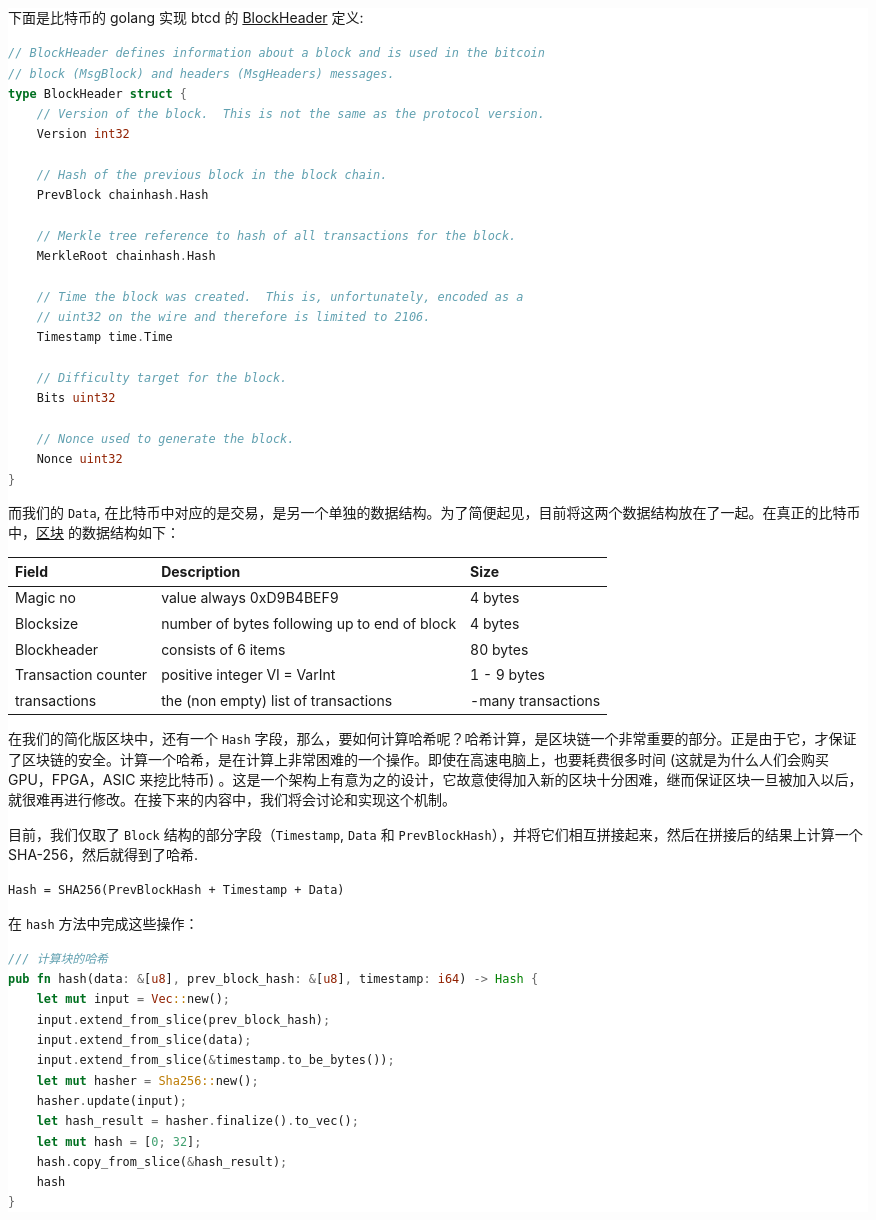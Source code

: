 下面是比特币的 golang 实现 btcd 的 [BlockHeader](https://github.com/btcsuite/btcd/blob/01f26a142be8a55b06db04da906163cd9c31be2b/wire/blockheader.go#L20-L41) 定义:

```go
// BlockHeader defines information about a block and is used in the bitcoin
// block (MsgBlock) and headers (MsgHeaders) messages.
type BlockHeader struct {
    // Version of the block.  This is not the same as the protocol version.
    Version int32

    // Hash of the previous block in the block chain.
    PrevBlock chainhash.Hash

    // Merkle tree reference to hash of all transactions for the block.
    MerkleRoot chainhash.Hash

    // Time the block was created.  This is, unfortunately, encoded as a
    // uint32 on the wire and therefore is limited to 2106.
    Timestamp time.Time

    // Difficulty target for the block.
    Bits uint32

    // Nonce used to generate the block.
    Nonce uint32
}
```

而我们的 `Data`, 在比特币中对应的是交易，是另一个单独的数据结构。为了简便起见，目前将这两个数据结构放在了一起。在真正的比特币中，[区块](https://en.bitcoin.it/wiki/Block#Block_structure) 的数据结构如下：

Field               | Description                                  | Size
:----               | :----                                        | :----
Magic no            | value always 0xD9B4BEF9                      | 4 bytes
Blocksize           | number of bytes following up to end of block | 4 bytes
Blockheader         | consists of 6 items                          | 80 bytes
Transaction counter | positive integer VI = VarInt                 | 1 - 9 bytes
transactions        | the (non empty) list of transactions         | <Transaction counter>-many transactions

在我们的简化版区块中，还有一个 `Hash` 字段，那么，要如何计算哈希呢？哈希计算，是区块链一个非常重要的部分。正是由于它，才保证了区块链的安全。计算一个哈希，是在计算上非常困难的一个操作。即使在高速电脑上，也要耗费很多时间 (这就是为什么人们会购买 GPU，FPGA，ASIC 来挖比特币) 。这是一个架构上有意为之的设计，它故意使得加入新的区块十分困难，继而保证区块一旦被加入以后，就很难再进行修改。在接下来的内容中，我们将会讨论和实现这个机制。

目前，我们仅取了 `Block` 结构的部分字段（`Timestamp`, `Data` 和 `PrevBlockHash`），并将它们相互拼接起来，然后在拼接后的结果上计算一个 SHA-256，然后就得到了哈希.

```
Hash = SHA256(PrevBlockHash + Timestamp + Data)
```

在 `hash` 方法中完成这些操作：

```rust
/// 计算块的哈希
pub fn hash(data: &[u8], prev_block_hash: &[u8], timestamp: i64) -> Hash {
    let mut input = Vec::new();
    input.extend_from_slice(prev_block_hash);
    input.extend_from_slice(data);
    input.extend_from_slice(&timestamp.to_be_bytes());
    let mut hasher = Sha256::new();
    hasher.update(input);
    let hash_result = hasher.finalize().to_vec();
    let mut hash = [0; 32];
    hash.copy_from_slice(&hash_result);
    hash
}
```
